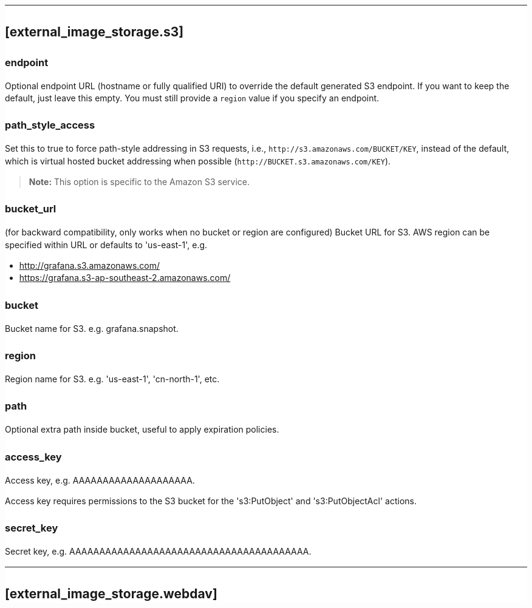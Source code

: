 <hr>

## [external_image_storage.s3]

### endpoint

Optional endpoint URL (hostname or fully qualified URI) to override the default generated S3 endpoint. If you want to
keep the default, just leave this empty. You must still provide a `region` value if you specify an endpoint.

### path_style_access

Set this to true to force path-style addressing in S3 requests, i.e., `http://s3.amazonaws.com/BUCKET/KEY`, instead
of the default, which is virtual hosted bucket addressing when possible (`http://BUCKET.s3.amazonaws.com/KEY`).

> **Note:** This option is specific to the Amazon S3 service.

### bucket_url

(for backward compatibility, only works when no bucket or region are configured)
Bucket URL for S3. AWS region can be specified within URL or defaults to 'us-east-1', e.g.

- http://grafana.s3.amazonaws.com/
- https://grafana.s3-ap-southeast-2.amazonaws.com/

### bucket

Bucket name for S3. e.g. grafana.snapshot.

### region

Region name for S3. e.g. 'us-east-1', 'cn-north-1', etc.

### path

Optional extra path inside bucket, useful to apply expiration policies.

### access_key

Access key, e.g. AAAAAAAAAAAAAAAAAAAA.

Access key requires permissions to the S3 bucket for the 's3:PutObject' and 's3:PutObjectAcl' actions.

### secret_key

Secret key, e.g. AAAAAAAAAAAAAAAAAAAAAAAAAAAAAAAAAAAAAAAA.

<hr>

## [external_image_storage.webdav]
